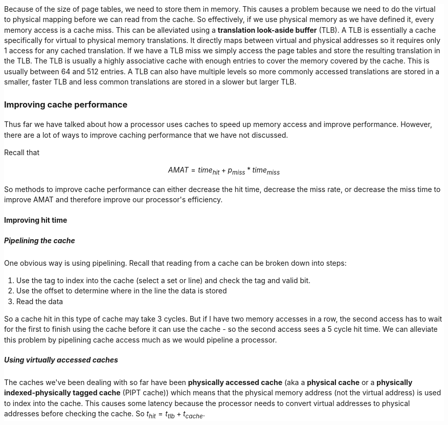 Because of the size of page tables, we need to store them in memory. This causes a problem because we need to
do the virtual to physical mapping before we can read from the cache. So effectively, if we use physical memory
as we have defined it, every memory access is a cache miss. This can be alleviated using a __translation look-aside
buffer__ (TLB). A TLB is essentially a cache specifically for virtual to physical memory translations. It directly
maps between virtual and physical addresses so it requires only 1 access for any cached translation. If we
have a TLB miss we simply access the page tables and store the resulting translation in the TLB. The TLB is
usually a highly associative cache with enough entries to cover the memory covered by the cache. This is usually
between 64 and 512 entries. A TLB can also have multiple levels so more commonly accessed translations are stored
in a smaller, faster TLB and less common translations are stored in a slower but larger TLB.

### Improving cache performance
Thus far we have talked about how a processor uses caches to speed up memory access and improve performance.
However, there are a lot of ways to improve caching performance that we have not discussed.

Recall that

$$AMAT = time_{hit} + p_{miss} * time_{miss}$$

So methods to improve cache performance can either decrease the hit time, decrease the miss rate, or decrease
the miss time to improve AMAT and therefore improve our processor's efficiency.

#### Improving hit time

##### Pipelining the cache
One obvious way is using pipelining. Recall that reading
from a cache can be broken down into steps:
1. Use the tag to index into the cache (select a set or line) and check the tag and valid bit.
2. Use the offset to determine where in the line the data is stored
3. Read the data

So a cache hit in this type of cache may take 3 cycles. But if I have two memory accesses in a row, the second
access has to wait for the first to finish using the cache before it can use the cache - so the second access
sees a 5 cycle hit time. We can alleviate this problem by pipelining cache access much as we would pipeline a
processor.

##### Using virtually accessed caches
The caches we've been dealing with so far have been __physically accessed cache__ (aka a __physical cache__ or a
__physically indexed-physically tagged cache__ (PIPT cache)) which means that the physical memory address
(not the virtual address) is used to index into the cache. This causes some latency because the processor needs
to convert virtual addresses to physical addresses before checking the cache. So $t_{hit} = t_{tlb} + t_{cache}$.
